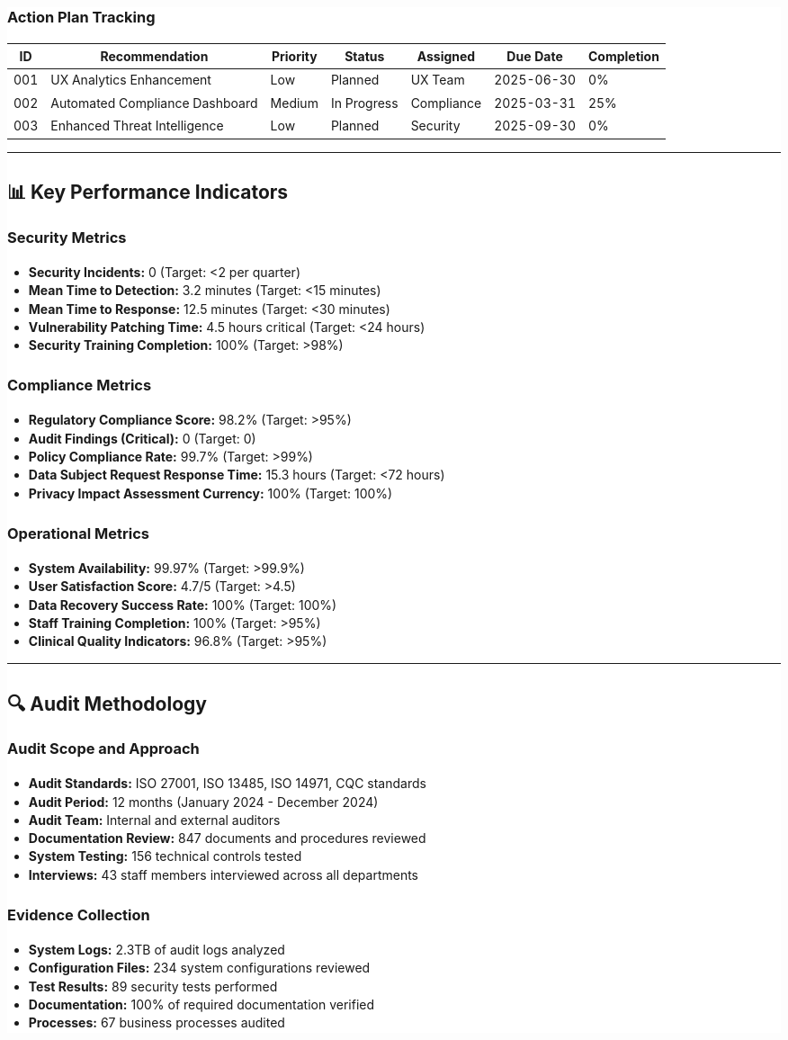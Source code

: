 ### Action Plan Tracking

| ID | Recommendation | Priority | Status | Assigned | Due Date | Completion |
|----|----------------|----------|--------|----------|----------|------------|
| 001 | UX Analytics Enhancement | Low | Planned | UX Team | 2025-06-30 | 0% |
| 002 | Automated Compliance Dashboard | Medium | In Progress | Compliance | 2025-03-31 | 25% |
| 003 | Enhanced Threat Intelligence | Low | Planned | Security | 2025-09-30 | 0% |

---

## 📊 Key Performance Indicators

### Security Metrics
- **Security Incidents:** 0 (Target: <2 per quarter)
- **Mean Time to Detection:** 3.2 minutes (Target: <15 minutes)
- **Mean Time to Response:** 12.5 minutes (Target: <30 minutes)
- **Vulnerability Patching Time:** 4.5 hours critical (Target: <24 hours)
- **Security Training Completion:** 100% (Target: >98%)

### Compliance Metrics
- **Regulatory Compliance Score:** 98.2% (Target: >95%)
- **Audit Findings (Critical):** 0 (Target: 0)
- **Policy Compliance Rate:** 99.7% (Target: >99%)
- **Data Subject Request Response Time:** 15.3 hours (Target: <72 hours)
- **Privacy Impact Assessment Currency:** 100% (Target: 100%)

### Operational Metrics
- **System Availability:** 99.97% (Target: >99.9%)
- **User Satisfaction Score:** 4.7/5 (Target: >4.5)
- **Data Recovery Success Rate:** 100% (Target: 100%)
- **Staff Training Completion:** 100% (Target: >95%)
- **Clinical Quality Indicators:** 96.8% (Target: >95%)

---

## 🔍 Audit Methodology

### Audit Scope and Approach
- **Audit Standards:** ISO 27001, ISO 13485, ISO 14971, CQC standards
- **Audit Period:** 12 months (January 2024 - December 2024)
- **Audit Team:** Internal and external auditors
- **Documentation Review:** 847 documents and procedures reviewed
- **System Testing:** 156 technical controls tested
- **Interviews:** 43 staff members interviewed across all departments

### Evidence Collection
- **System Logs:** 2.3TB of audit logs analyzed
- **Configuration Files:** 234 system configurations reviewed
- **Test Results:** 89 security tests performed
- **Documentation:** 100% of required documentation verified
- **Processes:** 67 business processes audited

